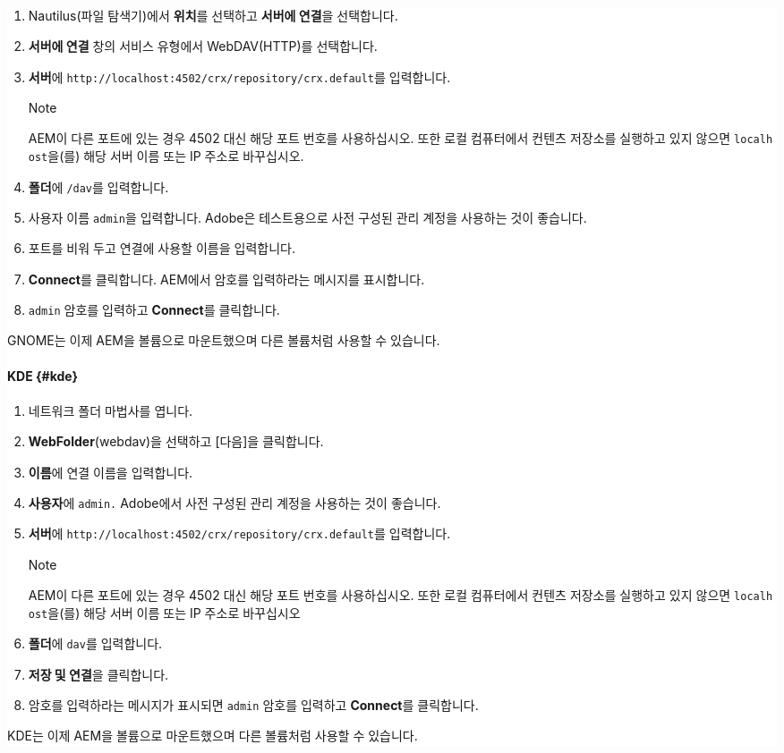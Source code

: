 1. Nautilus(파일 탐색기)에서 **위치**&#x200B;를 선택하고 **서버에 연결**&#x200B;을 선택합니다.
1. **서버에 연결** 창의 서비스 유형에서 WebDAV(HTTP)를 선택합니다.

1. **서버**&#x200B;에 `http://localhost:4502/crx/repository/crx.default`를 입력합니다.

   >[!NOTE]
   >
   >AEM이 다른 포트에 있는 경우 4502 대신 해당 포트 번호를 사용하십시오. 또한 로컬 컴퓨터에서 컨텐츠 저장소를 실행하고 있지 않으면 `localhost`을(를) 해당 서버 이름 또는 IP 주소로 바꾸십시오.

1. **폴더**&#x200B;에 `/dav`를 입력합니다.
1. 사용자 이름 `admin`을 입력합니다. Adobe은 테스트용으로 사전 구성된 관리 계정을 사용하는 것이 좋습니다.
1. 포트를 비워 두고 연결에 사용할 이름을 입력합니다.
1. **Connect**&#x200B;를 클릭합니다. AEM에서 암호를 입력하라는 메시지를 표시합니다.
1. `admin` 암호를 입력하고 **Connect**&#x200B;를 클릭합니다.

GNOME는 이제 AEM을 볼륨으로 마운트했으며 다른 볼륨처럼 사용할 수 있습니다.

#### KDE {#kde}

1. 네트워크 폴더 마법사를 엽니다.
1. **WebFolder**(webdav)을 선택하고 [다음]을 클릭합니다.
1. **이름**&#x200B;에 연결 이름을 입력합니다.
1. **사용자**&#x200B;에 `admin.` Adobe에서 사전 구성된 관리 계정을 사용하는 것이 좋습니다.
1. **서버**&#x200B;에 `http://localhost:4502/crx/repository/crx.default`를 입력합니다.

   >[!NOTE]
   >
   >AEM이 다른 포트에 있는 경우 4502 대신 해당 포트 번호를 사용하십시오. 또한 로컬 컴퓨터에서 컨텐츠 저장소를 실행하고 있지 않으면 `localhost`을(를) 해당 서버 이름 또는 IP 주소로 바꾸십시오

1. **폴더**&#x200B;에 `dav`를 입력합니다.

1. **저장 및 연결**&#x200B;을 클릭합니다.
1. 암호를 입력하라는 메시지가 표시되면 `admin` 암호를 입력하고 **Connect**&#x200B;를 클릭합니다.

KDE는 이제 AEM을 볼륨으로 마운트했으며 다른 볼륨처럼 사용할 수 있습니다.
